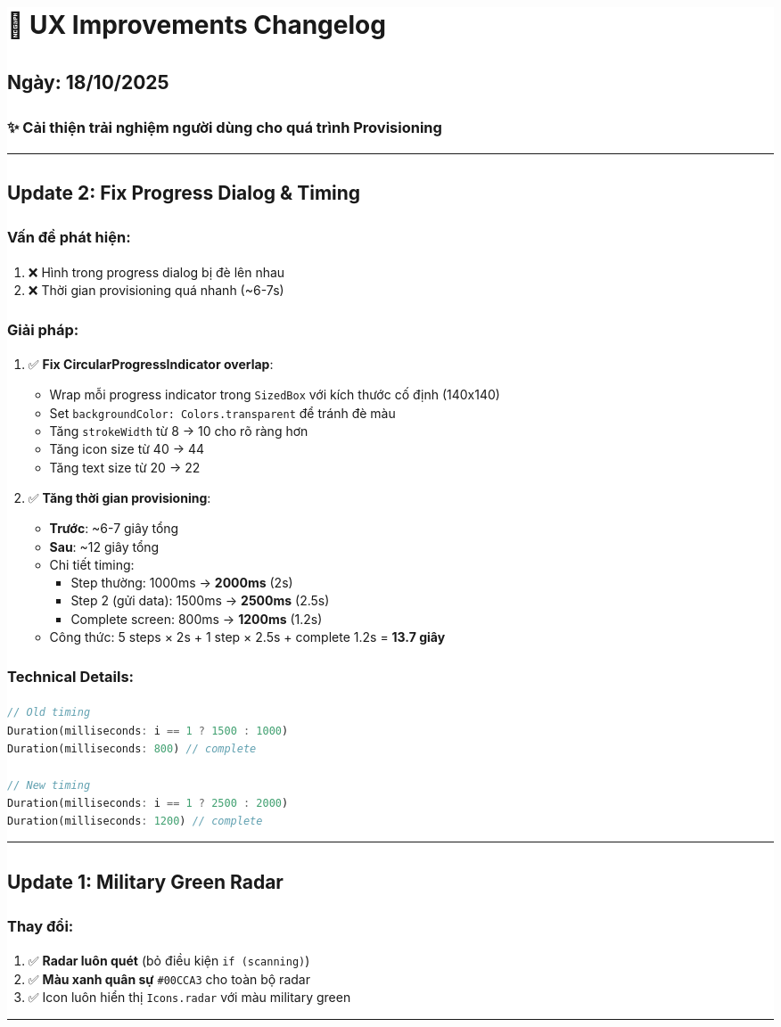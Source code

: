 # 🎨 UX Improvements Changelog

## Ngày: 18/10/2025

### ✨ Cải thiện trải nghiệm người dùng cho quá trình Provisioning

---

## Update 2: Fix Progress Dialog & Timing

### Vấn đề phát hiện:
1. ❌ Hình trong progress dialog bị đè lên nhau
2. ❌ Thời gian provisioning quá nhanh (~6-7s)

### Giải pháp:
1. ✅ **Fix CircularProgressIndicator overlap**:
   - Wrap mỗi progress indicator trong `SizedBox` với kích thước cố định (140x140)
   - Set `backgroundColor: Colors.transparent` để tránh đè màu
   - Tăng `strokeWidth` từ 8 → 10 cho rõ ràng hơn
   - Tăng icon size từ 40 → 44
   - Tăng text size từ 20 → 22

2. ✅ **Tăng thời gian provisioning**:
   - **Trước**: ~6-7 giây tổng
   - **Sau**: ~12 giây tổng
   - Chi tiết timing:
     - Step thường: 1000ms → **2000ms** (2s)
     - Step 2 (gửi data): 1500ms → **2500ms** (2.5s)
     - Complete screen: 800ms → **1200ms** (1.2s)
   - Công thức: 5 steps × 2s + 1 step × 2.5s + complete 1.2s = **13.7 giây**

### Technical Details:
```dart
// Old timing
Duration(milliseconds: i == 1 ? 1500 : 1000)
Duration(milliseconds: 800) // complete

// New timing
Duration(milliseconds: i == 1 ? 2500 : 2000)
Duration(milliseconds: 1200) // complete
```

---

## Update 1: Military Green Radar

### Thay đổi:
1. ✅ **Radar luôn quét** (bỏ điều kiện `if (scanning)`)
2. ✅ **Màu xanh quân sự** `#00CCA3` cho toàn bộ radar
3. ✅ Icon luôn hiển thị `Icons.radar` với màu military green

---